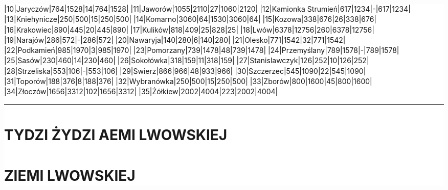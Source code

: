 |10|Jaryczów|764|1528|14|764|1528|
|11|Jaworów|1055|2110|27|1060|2120|
|12|Kamionka Strumień|617|1234|-|617|1234|
|13|Kniehynicze|250|500|15|250|500|
|14|Komarno|3060|64|1530|3060|64|
|15|Kozowa|338|676|26|338|676|
|16|Krakowiec|890|445|20|445|890|
|17|Kulików|818|409|25|828|25|
|18|Lwów|6378|12756|260|6378|12756|
|19|Narajów|286|572|-|286|572|
|20|Nawaryja|140|280|6|140|280|
|21|Olesko|771|1542|32|771|1542|
|22|Podkamień|985|1970|3|985|1970|
|23|Pomorzany|739|1478|48|739|1478|
|24|Przemyślany|789|1578|-|789|1578|
|25|Sasów|230|460|14|230|460|
|26|Sokołówka|318|159|11|318|159|
|27|Stanislawczyk|126|252|10|126|252|
|28|Strzeliska|553|106|-|553|106|
|29|Swierz|866|966|48|933|966|
|30|Szczerzec|545|1090|22|545|1090|
|31|Toporów|188|376|8|188|376|
|32|Wybranówka|250|500|15|250|500|
|33|Zborów|800|1600|45|800|1600|
|34|Złoczów|1656|3312|102|1656|3312|
|35|Żółkiew|2002|4004|223|2002|4004|

---
# TYDZI ŻYDZI AEMI LWOWSKIEJ

# ZIEMI LWOWSKIEJ
